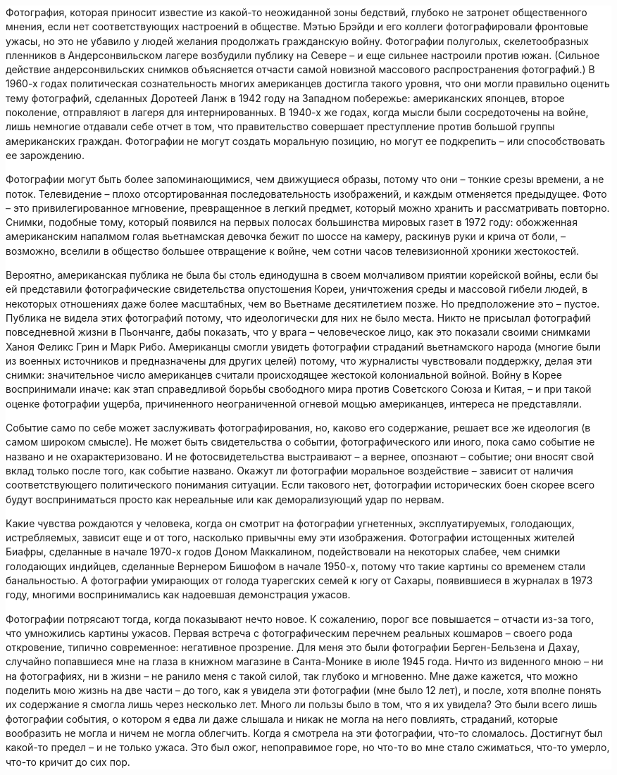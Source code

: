 Фотография, которая приносит известие из какой-то неожиданной зоны бедствий, глубоко не затронет общественного мнения, если нет соответствующих настроений в обществе. Мэтью Брэйди и его коллеги фотографировали фронтовые ужасы, но это не убавило у людей желания продолжать гражданскую войну. Фотографии полуголых, скелетообразных пленников в Андерсонвильском лагере возбудили публику на Севере – и еще сильнее настроили против южан. (Сильное действие андерсонвильских снимков объясняется отчасти самой новизной массового распространения фотографий.) В 1960-х годах политическая сознательность многих американцев достигла такого уровня, что они могли правильно оценить тему фотографий, сделанных Доротеей Ланж в 1942 году на Западном побережье: американских японцев, второе поколение, отправляют в лагеря для интернированных. В 1940-х же годах, когда мысли были сосредоточены на войне, лишь немногие отдавали себе отчет в том, что правительство совершает преступление против большой группы американских граждан. Фотографии не могут создать моральную позицию, но могут ее подкрепить – или способствовать ее зарождению.

Фотографии могут быть более запоминающимися, чем движущиеся образы, потому что они – тонкие срезы времени, а не поток. Телевидение – плохо отсортированная последовательность изображений, и каждым отменяется предыдущее. Фото – это привилегированное мгновение, превращенное в легкий предмет, который можно хранить и рассматривать повторно. Снимки, подобные тому, который появился на первых полосах большинства мировых газет в 1972 году: обожженная американским напалмом голая вьетнамская девочка бежит по шоссе на камеру, раскинув руки и крича от боли, – возможно, вселили в общество большее отвращение к войне, чем сотни часов телевизионной хроники жестокостей.

Вероятно, американская публика не была бы столь единодушна в своем молчаливом приятии корейской войны, если бы ей представили фотографические свидетельства опустошения Кореи, уничтожения среды и массовой гибели людей, в некоторых отношениях даже более масштабных, чем во Вьетнаме десятилетием позже. Но предположение это – пустое. Публика не видела этих фотографий потому, что идеологически для них не было места. Никто не присылал фотографий повседневной жизни в Пьончанге, дабы показать, что у врага – человеческое лицо, как это показали своими снимками Ханоя Феликс Грин и Марк Рибо. Американцы смогли увидеть фотографии страданий вьетнамского народа (многие были из военных источников и предназначены для других целей) потому, что журналисты чувствовали поддержку, делая эти снимки: значительное число американцев считали происходящее жестокой колониальной войной. Войну в Корее воспринимали иначе: как этап справедливой борьбы свободного мира против Советского Союза и Китая, – и при такой оценке фотографии ущерба, причиненного неограниченной огневой мощью американцев, интереса не представляли.

Событие само по себе может заслуживать фотографирования, но, каково его содержание, решает все же идеология (в самом широком смысле). Не может быть свидетельства о событии, фотографического или иного, пока само событие не названо и не охарактеризовано. И не фотосвидетельства выстраивают – а вернее, опознают – событие; они вносят свой вклад только после того, как событие названо. Окажут ли фотографии моральное воздействие – зависит от наличия соответствующего политического понимания ситуации. Если такового нет, фотографии исторических боен скорее всего будут восприниматься просто как нереальные или как деморализующий удар по нервам.

Какие чувства рождаются у человека, когда он смотрит на фотографии угнетенных, эксплуатируемых, голодающих, истребляемых, зависит еще и от того, насколько привычны ему эти изображения. Фотографии истощенных жителей Биафры, сделанные в начале 1970-х годов Доном Маккалином, подействовали на некоторых слабее, чем снимки голодающих индийцев, сделанные Вернером Бишофом в начале 1950-х, потому что такие картины со временем стали банальностью. А фотографии умирающих от голода туарегских семей к югу от Сахары, появившиеся в журналах в 1973 году, многими воспринимались как надоевшая демонстрация ужасов.

Фотографии потрясают тогда, когда показывают нечто новое. К сожалению, порог все повышается – отчасти из-за того, что умножились картины ужасов. Первая встреча с фотографическим перечнем реальных кошмаров – своего рода откровение, типично современное: негативное прозрение. Для меня это были фотографии Берген-Бельзена и Дахау, случайно попавшиеся мне на глаза в книжном магазине в Санта-Монике в июле 1945 года. Ничто из виденного мною – ни на фотографиях, ни в жизни – не ранило меня с такой силой, так глубоко и мгновенно. Мне даже кажется, что можно поделить мою жизнь на две части – до того, как я увидела эти фотографии (мне было 12 лет), и после, хотя вполне понять их содержание я смогла лишь через несколько лет. Много ли пользы было в том, что я их увидела? Это были всего лишь фотографии события, о котором я едва ли даже слышала и никак не могла на него повлиять, страданий, которые вообразить не могла и ничем не могла облегчить. Когда я смотрела на эти фотографии, что-то сломалось. Достигнут был какой-то предел – и не только ужаса. Это был ожог, непоправимое горе, но что-то во мне стало сжиматься, что-то умерло, что-то кричит до сих пор.
